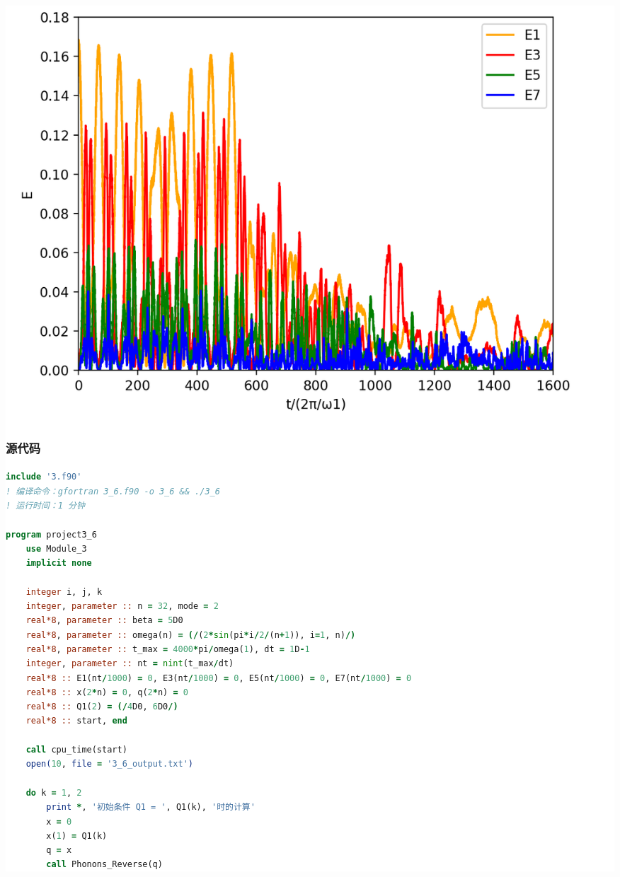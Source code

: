 ![$Q_1$ = 6 时的长期行为](3_6_3.png)

### 源代码

```fortran
include '3.f90'
! 编译命令：gfortran 3_6.f90 -o 3_6 && ./3_6
! 运行时间：1 分钟

program project3_6
    use Module_3
    implicit none

    integer i, j, k
    integer, parameter :: n = 32, mode = 2
    real*8, parameter :: beta = 5D0
    real*8, parameter :: omega(n) = (/(2*sin(pi*i/2/(n+1)), i=1, n)/)
    real*8, parameter :: t_max = 4000*pi/omega(1), dt = 1D-1
    integer, parameter :: nt = nint(t_max/dt)
    real*8 :: E1(nt/1000) = 0, E3(nt/1000) = 0, E5(nt/1000) = 0, E7(nt/1000) = 0
    real*8 :: x(2*n) = 0, q(2*n) = 0
    real*8 :: Q1(2) = (/4D0, 6D0/)
    real*8 :: start, end

    call cpu_time(start)
    open(10, file = '3_6_output.txt')

    do k = 1, 2
        print *, '初始条件 Q1 = ', Q1(k), '时的计算'
        x = 0
        x(1) = Q1(k)
        q = x
        call Phonons_Reverse(q)

```